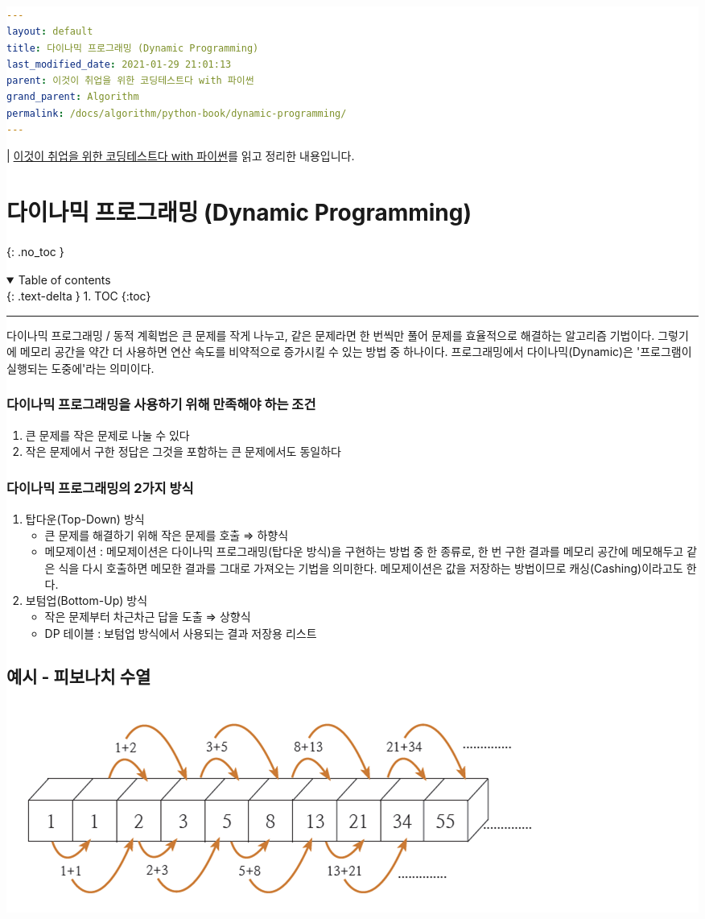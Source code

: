 ```yaml
---
layout: default
title: 다이나믹 프로그래밍 (Dynamic Programming)
last_modified_date: 2021-01-29 21:01:13
parent: 이것이 취업을 위한 코딩테스트다 with 파이썬
grand_parent: Algorithm
permalink: /docs/algorithm/python-book/dynamic-programming/
---
```


| [이것이 취업을 위한 코딩테스트다 with 파이썬](https://www.hanbit.co.kr/store/books/look.php?p_code=B8945183661)를 읽고 정리한 내용입니다.

# 다이나믹 프로그래밍 (Dynamic Programming)

{: .no_toc }

<details open markdown="block">
  <summary>
    Table of contents
  </summary>
  {: .text-delta }
1. TOC
{:toc}
</details>

---

다이나믹 프로그래밍 / 동적 계획법은 큰 문제를 작게 나누고, 같은 문제라면 한 번씩만 풀어 문제를 효율적으로 해결하는 알고리즘 기법이다. 그렇기에 메모리 공간을 약간 더 사용하면 연산 속도를 비약적으로 증가시킬 수 있는 방법 중 하나이다. 프로그래밍에서 다이나믹(Dynamic)은 '프로그램이 실행되는 도중에'라는 의미이다.

### 다이나믹 프로그래밍을 사용하기 위해 만족해야 하는 조건

1. 큰 문제를 작은 문제로 나눌 수 있다
2. 작은 문제에서 구한 정답은 그것을 포함하는 큰 문제에서도 동일하다

### 다이나믹 프로그래밍의 2가지 방식

1. 탑다운(Top-Down) 방식
   - 큰 문제를 해결하기 위해 작은 문제를 호출 ⇒ 하향식
   - 메모제이션 : 메모제이션은 다이나믹 프로그래밍(탑다운 방식)을 구현하는 방법 중 한 종류로, 한 번 구한 결과를 메모리 공간에 메모해두고 같은 식을 다시 호출하면 메모한 결과를 그대로 가져오는 기법을 의미한다. 메모제이션은 값을 저장하는 방법이므로 캐싱(Cashing)이라고도 한다.
2. 보텀업(Bottom-Up) 방식
   - 작은 문제부터 차근차근 답을 도출 ⇒ 상향식
   - DP 테이블 : 보텀업 방식에서 사용되는 결과 저장용 리스트

## 예시 - 피보나치 수열

![dp_1](/assets/images/algorithm/dp_1.png)
